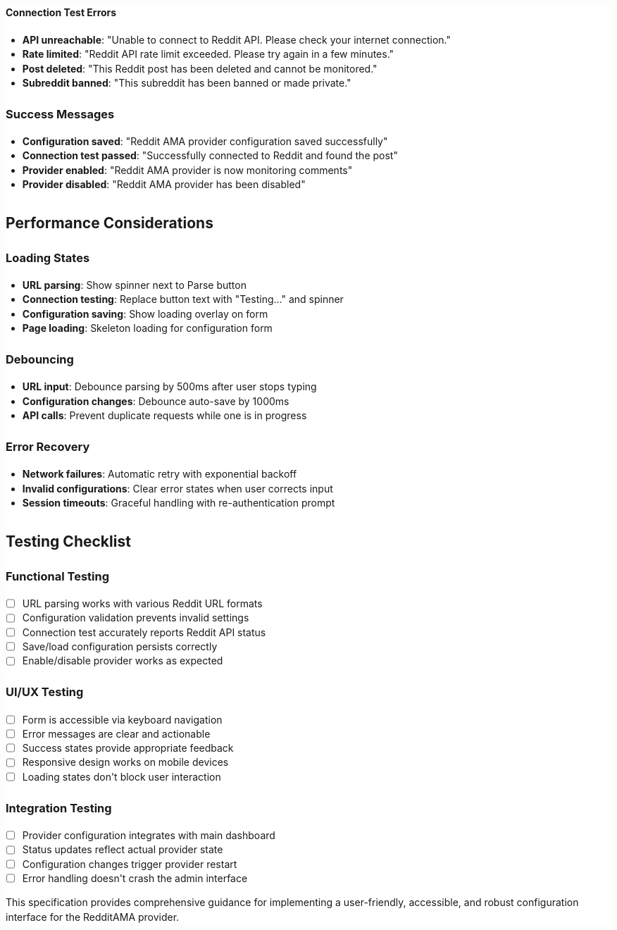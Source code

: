 #### Connection Test Errors
- **API unreachable**: "Unable to connect to Reddit API. Please check your internet connection."
- **Rate limited**: "Reddit API rate limit exceeded. Please try again in a few minutes."
- **Post deleted**: "This Reddit post has been deleted and cannot be monitored."
- **Subreddit banned**: "This subreddit has been banned or made private."

### Success Messages
- **Configuration saved**: "Reddit AMA provider configuration saved successfully"
- **Connection test passed**: "Successfully connected to Reddit and found the post"
- **Provider enabled**: "Reddit AMA provider is now monitoring comments"
- **Provider disabled**: "Reddit AMA provider has been disabled"

## Performance Considerations

### Loading States
- **URL parsing**: Show spinner next to Parse button
- **Connection testing**: Replace button text with "Testing..." and spinner
- **Configuration saving**: Show loading overlay on form
- **Page loading**: Skeleton loading for configuration form

### Debouncing
- **URL input**: Debounce parsing by 500ms after user stops typing
- **Configuration changes**: Debounce auto-save by 1000ms
- **API calls**: Prevent duplicate requests while one is in progress

### Error Recovery
- **Network failures**: Automatic retry with exponential backoff
- **Invalid configurations**: Clear error states when user corrects input
- **Session timeouts**: Graceful handling with re-authentication prompt

## Testing Checklist

### Functional Testing
- [ ] URL parsing works with various Reddit URL formats
- [ ] Configuration validation prevents invalid settings
- [ ] Connection test accurately reports Reddit API status
- [ ] Save/load configuration persists correctly
- [ ] Enable/disable provider works as expected

### UI/UX Testing
- [ ] Form is accessible via keyboard navigation
- [ ] Error messages are clear and actionable
- [ ] Success states provide appropriate feedback
- [ ] Responsive design works on mobile devices
- [ ] Loading states don't block user interaction

### Integration Testing
- [ ] Provider configuration integrates with main dashboard
- [ ] Status updates reflect actual provider state
- [ ] Configuration changes trigger provider restart
- [ ] Error handling doesn't crash the admin interface

This specification provides comprehensive guidance for implementing a user-friendly, accessible, and robust configuration interface for the RedditAMA provider.